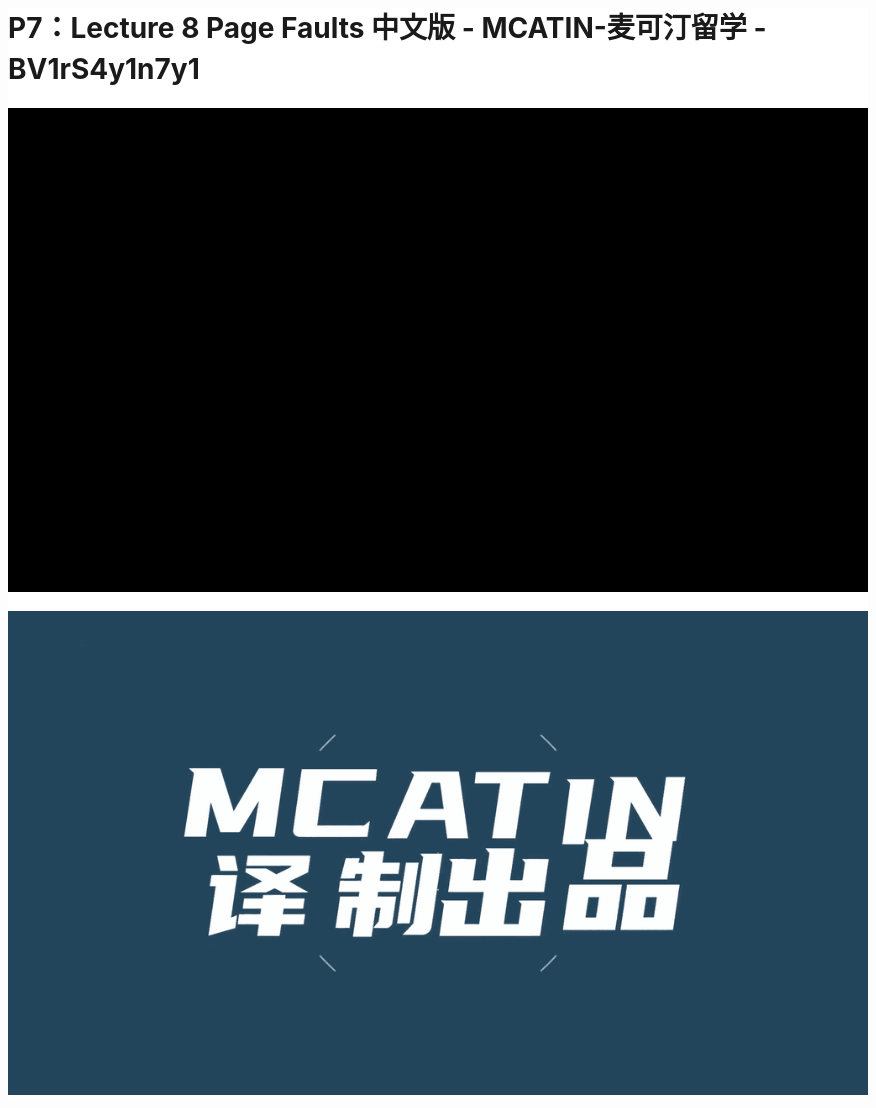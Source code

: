 # P7：Lecture 8 Page Faults 中文版 - MCATIN-麦可汀留学 - BV1rS4y1n7y1

![](img/1b44dfaa9ed2f5cd06fa161e0ad1f661_0.png)

![](img/1b44dfaa9ed2f5cd06fa161e0ad1f661_1.png)
